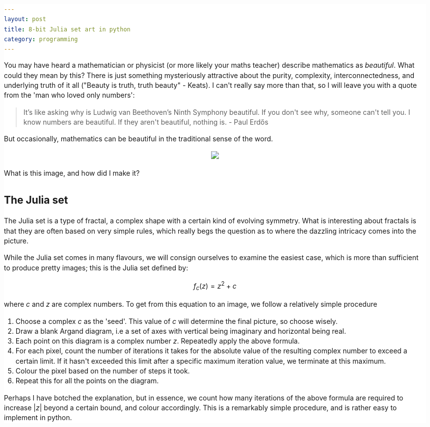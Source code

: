 ```yaml
---
layout: post
title: 8-bit Julia set art in python
category: programming
---
```


You may have heard a mathematician or physicist (or more likely your maths teacher) describe mathematics as *beautiful*. What could they mean by this? There is just something mysteriously attractive about the purity, complexity, interconnectedness, and underlying truth of it all ("Beauty is truth, 
truth beauty" - Keats). I can't really say more than that, so I will leave you with a quote from the 'man who loved only numbers':

> It’s like asking why is Ludwig van Beethoven’s Ninth Symphony beautiful. If you don't see why, someone can't tell you. I know numbers are beautiful. If they aren't beautiful, nothing is. - Paul &#69;&#114;&#100;&#337;&#115;

But occasionally, mathematics can be beautiful in the traditional sense of the word. 

<center>
<img src="{{ site.imageurl }}juliaset/juliademo.png" style="width:400px;"/>
</center>

What is this image, and how did I make it?

## The Julia set

The Julia set is a type of fractal, a complex shape with a certain kind of evolving symmetry. What 
is interesting about fractals is that they are often based on very simple rules, which really begs the question as to where the dazzling intricacy comes into the picture. 

While the Julia set comes in many flavours, we will consign ourselves to examine the easiest case, which is more than sufficient to produce pretty images; this is the Julia set defined by:

$$f_c(z) = z^2 + c$$

where $c$ and $z$ are complex numbers. To get from this equation to an image, we follow a relatively simple procedure

1. Choose a complex $c$ as the 'seed'. This value of $c$ will determine the final picture, so choose wisely.
2. Draw a blank Argand diagram, i.e a set of axes with vertical being imaginary and horizontal being real.
3. Each point on this diagram is a complex number $z$. Repeatedly apply the above formula.
4. For each pixel, count the number of iterations it takes for the absolute value of the resulting complex number to exceed a certain limit. If it hasn't exceeded this limit after a specific maximum iteration value, we terminate at this maximum.
5. Colour the pixel based on the number of steps it took.
6. Repeat this for all the points on the diagram. 

Perhaps I have botched the explanation, but in essence, we count how many iterations of the above 
formula are required to increase $|z|$ beyond a certain bound, and colour accordingly. This is a remarkably simple procedure, and is rather easy to implement in python. 
